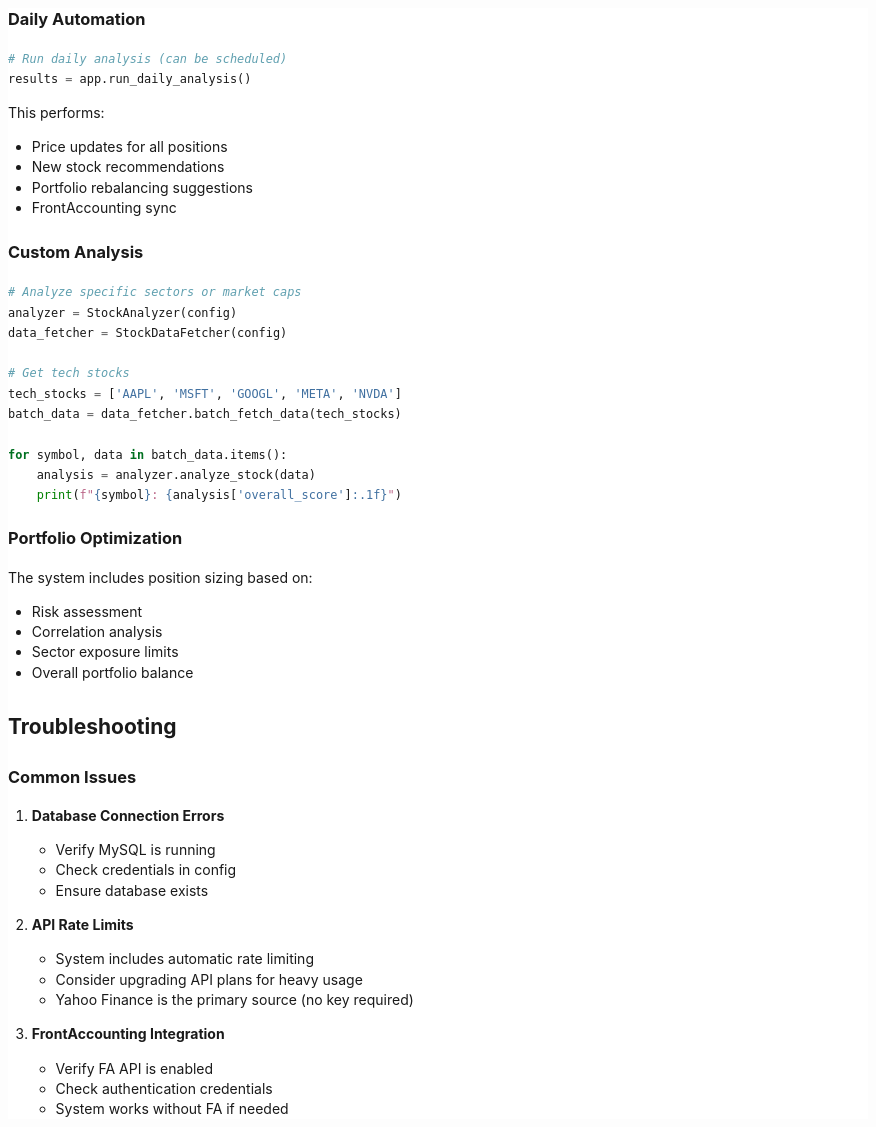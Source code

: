 ### Daily Automation

```python
# Run daily analysis (can be scheduled)
results = app.run_daily_analysis()
```

This performs:
- Price updates for all positions
- New stock recommendations
- Portfolio rebalancing suggestions
- FrontAccounting sync

### Custom Analysis

```python
# Analyze specific sectors or market caps
analyzer = StockAnalyzer(config)
data_fetcher = StockDataFetcher(config)

# Get tech stocks
tech_stocks = ['AAPL', 'MSFT', 'GOOGL', 'META', 'NVDA']
batch_data = data_fetcher.batch_fetch_data(tech_stocks)

for symbol, data in batch_data.items():
    analysis = analyzer.analyze_stock(data)
    print(f"{symbol}: {analysis['overall_score']:.1f}")
```

### Portfolio Optimization

The system includes position sizing based on:
- Risk assessment
- Correlation analysis
- Sector exposure limits
- Overall portfolio balance

## Troubleshooting

### Common Issues

1. **Database Connection Errors**
   - Verify MySQL is running
   - Check credentials in config
   - Ensure database exists

2. **API Rate Limits**
   - System includes automatic rate limiting
   - Consider upgrading API plans for heavy usage
   - Yahoo Finance is the primary source (no key required)

3. **FrontAccounting Integration**
   - Verify FA API is enabled
   - Check authentication credentials
   - System works without FA if needed

